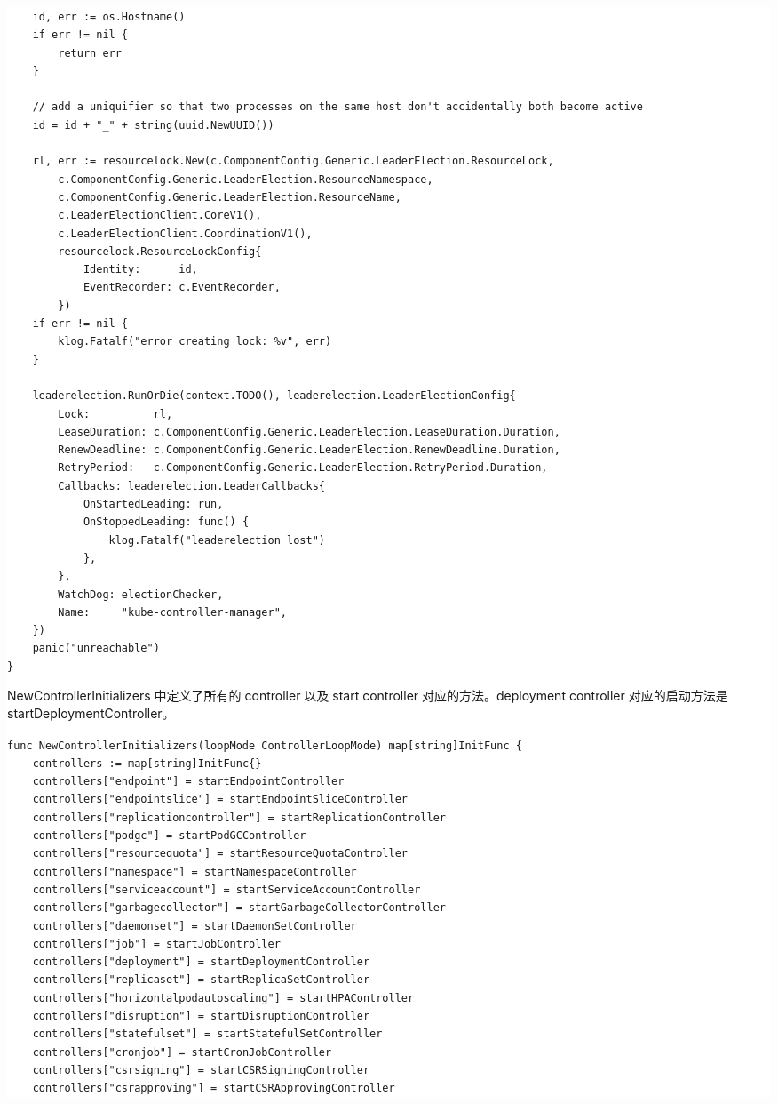 ```
	id, err := os.Hostname()
	if err != nil {
		return err
	}

	// add a uniquifier so that two processes on the same host don't accidentally both become active
	id = id + "_" + string(uuid.NewUUID())

	rl, err := resourcelock.New(c.ComponentConfig.Generic.LeaderElection.ResourceLock,
		c.ComponentConfig.Generic.LeaderElection.ResourceNamespace,
		c.ComponentConfig.Generic.LeaderElection.ResourceName,
		c.LeaderElectionClient.CoreV1(),
		c.LeaderElectionClient.CoordinationV1(),
		resourcelock.ResourceLockConfig{
			Identity:      id,
			EventRecorder: c.EventRecorder,
		})
	if err != nil {
		klog.Fatalf("error creating lock: %v", err)
	}

	leaderelection.RunOrDie(context.TODO(), leaderelection.LeaderElectionConfig{
		Lock:          rl,
		LeaseDuration: c.ComponentConfig.Generic.LeaderElection.LeaseDuration.Duration,
		RenewDeadline: c.ComponentConfig.Generic.LeaderElection.RenewDeadline.Duration,
		RetryPeriod:   c.ComponentConfig.Generic.LeaderElection.RetryPeriod.Duration,
		Callbacks: leaderelection.LeaderCallbacks{
			OnStartedLeading: run,
			OnStoppedLeading: func() {
				klog.Fatalf("leaderelection lost")
			},
		},
		WatchDog: electionChecker,
		Name:     "kube-controller-manager",
	})
	panic("unreachable")
}
```

NewControllerInitializers 中定义了所有的 controller 以及 start controller 对应的方法。deployment controller 对应的启动方法是 startDeploymentController。

```
func NewControllerInitializers(loopMode ControllerLoopMode) map[string]InitFunc {
	controllers := map[string]InitFunc{}
	controllers["endpoint"] = startEndpointController
	controllers["endpointslice"] = startEndpointSliceController
	controllers["replicationcontroller"] = startReplicationController
	controllers["podgc"] = startPodGCController
	controllers["resourcequota"] = startResourceQuotaController
	controllers["namespace"] = startNamespaceController
	controllers["serviceaccount"] = startServiceAccountController
	controllers["garbagecollector"] = startGarbageCollectorController
	controllers["daemonset"] = startDaemonSetController
	controllers["job"] = startJobController
	controllers["deployment"] = startDeploymentController
	controllers["replicaset"] = startReplicaSetController
	controllers["horizontalpodautoscaling"] = startHPAController
	controllers["disruption"] = startDisruptionController
	controllers["statefulset"] = startStatefulSetController
	controllers["cronjob"] = startCronJobController
	controllers["csrsigning"] = startCSRSigningController
	controllers["csrapproving"] = startCSRApprovingController
```